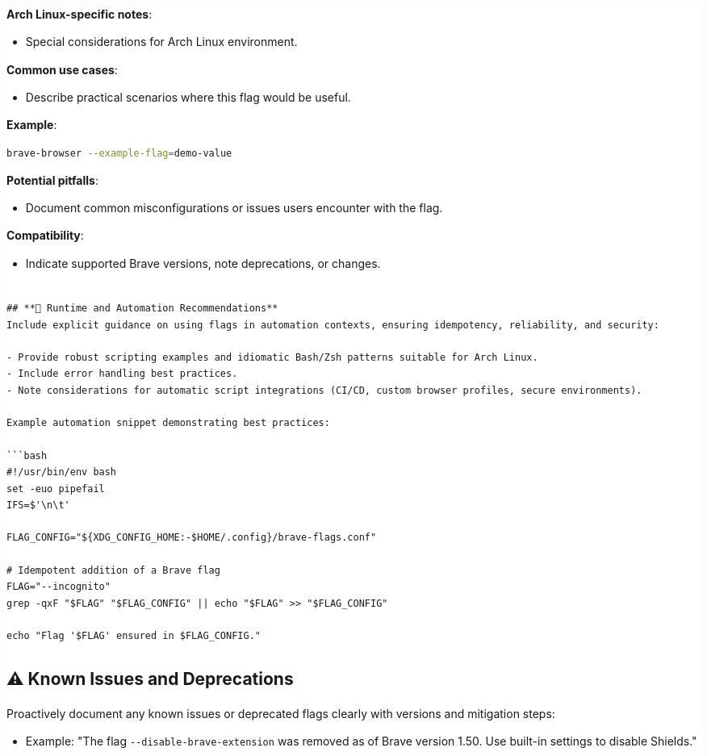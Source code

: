**Arch Linux-specific notes**:

* Special considerations for Arch Linux environment.

**Common use cases**:

* Describe practical scenarios where this flag would be useful.

**Example**:

```bash
brave-browser --example-flag=demo-value
```

**Potential pitfalls**:

* Document common misconfigurations or issues users encounter with the flag.

**Compatibility**:

* Indicate supported Brave versions, note deprecations, or changes.

````

## **🚀 Runtime and Automation Recommendations**
Include explicit guidance on using flags in automation contexts, ensuring idempotency, reliability, and security:

- Provide robust scripting examples and idiomatic Bash/Zsh patterns suitable for Arch Linux.
- Include error handling best practices.
- Note considerations for automatic script integrations (CI/CD, custom browser profiles, secure environments).

Example automation snippet demonstrating best practices:

```bash
#!/usr/bin/env bash
set -euo pipefail
IFS=$'\n\t'

FLAG_CONFIG="${XDG_CONFIG_HOME:-$HOME/.config}/brave-flags.conf"

# Idempotent addition of a Brave flag
FLAG="--incognito"
grep -qxF "$FLAG" "$FLAG_CONFIG" || echo "$FLAG" >> "$FLAG_CONFIG"

echo "Flag '$FLAG' ensured in $FLAG_CONFIG."
````

## **⚠️ Known Issues and Deprecations**

Proactively document any known issues or deprecated flags clearly with versions and mitigation steps:

* Example: "The flag `--disable-brave-extension` was removed as of Brave version 1.50. Use built-in settings to disable Shields."
